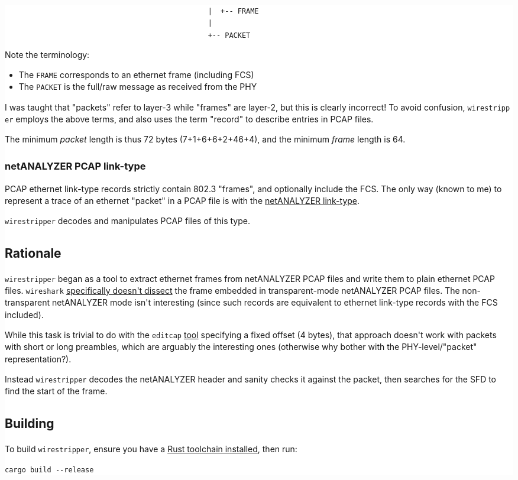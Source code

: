 ```text
                                                |  +-- FRAME
                                                |
                                                +-- PACKET
```

Note the terminology:
- The `FRAME` corresponds to an ethernet frame (including FCS)
- The `PACKET` is the full/raw message as received from the PHY

I was taught that "packets" refer to layer-3 while "frames" are layer-2, but this is clearly
incorrect! To avoid confusion, `wirestripper` employs the above terms, and also uses the term "record" to describe 
entries in PCAP files.

The minimum _packet_ length is thus 72 bytes (7+1+6+6+2+46+4), and the minimum _frame_ length is 64.

### netANALYZER PCAP link-type

PCAP ethernet link-type records strictly contain 802.3 "frames", and optionally include the FCS. The only way
(known to me) to represent a trace of an ethernet "packet" in a PCAP file is with the [netANALYZER link-type](https://www.tcpdump.org/linktypes/LINKTYPE_NETANALYZER.html).

`wirestripper` decodes and manipulates PCAP files of this type.

## Rationale 

`wirestripper` began as a tool to extract ethernet frames from netANALYZER PCAP files and write them
to plain ethernet PCAP files. `wireshark` [specifically doesn't dissect](https://github.com/wireshark/wireshark/blob/d6d7dd1e5664810b368231d03d56465112e3d82e/epan/dissectors/packet-netanalyzer.c#L407)
the frame embedded in transparent-mode netANALYZER PCAP files. The non-transparent netANALYZER mode isn't interesting
(since such records are equivalent to ethernet link-type records with the FCS included). 

While this task is trivial to do with the `editcap` [tool](https://www.wireshark.org/docs/man-pages/editcap.html)
specifying a fixed offset (4 bytes), that approach doesn't work with packets with short or long preambles, which are arguably 
the interesting ones (otherwise why bother with the PHY-level/"packet" representation?).

Instead `wirestripper` decodes the netANALYZER header and sanity checks it against the packet, then searches
for the SFD to find the start of the frame.

## Building

To build `wirestripper`, ensure you have a [Rust toolchain installed](https://rustup.rs/), then run:

```shell
cargo build --release
```
